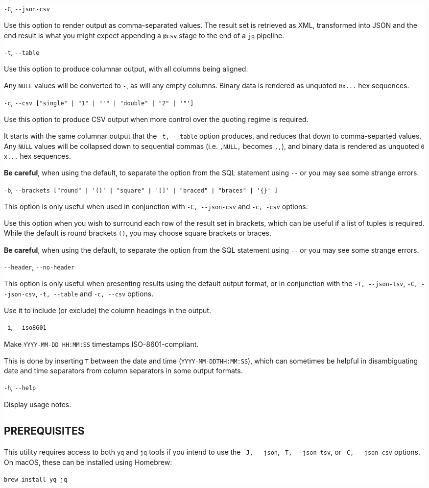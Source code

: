 `-C`, `--json-csv`

Use this option to render output as comma-separated values. The result set is retrieved as XML, transformed into JSON and the end result is what you might expect appending a `@csv` stage to the end of a `jq` pipeline.

`-t`, `--table`

Use this option to produce columnar output, with all columns being aligned.

Any `NULL` values will be converted to `-`, as will any empty columns. Binary data is rendered as unquoted `0x...` hex sequences.

`-c`, `--csv ["single" | "1" | "'" | "double" | "2" | '"']`

Use this option to produce CSV output when more control over the quoting regime is required.

It starts with the same columnar output that the `-t, --table` option produces, and reduces that down to comma-separted values. Any `NULL` values will be collapsed down to sequential commas (i.e. `,NULL,` becomes `,,`), and binary data is rendered as unquoted `0x...` hex sequences.

**Be careful**, when using the default, to separate the option from the SQL statement using `--` or you may see some strange errors.

`-b`, `--brackets ["round" | '()' | "square" | '[]' | "braced" | "braces" | '{}' ]`

This option is only useful when used in conjunction with `-C, --json-csv` and `-c, -csv` options.

Use this option when you wish to surround each row of the result set in brackets, which can be useful if a list of tuples is required. While the default is round brackets `()`, you may choose square brackets or braces.

**Be careful**, when using the default, to separate the option from the SQL statement using `--` or you may see some strange errors.

`--header`, `--no-header`

This option is only useful when presenting results using the default output format, or in conjunction with the `-T, --json-tsv`, `-C, --json-csv`, `-t, --table` and `-c, --csv` options.

Use it to include (or exclude) the column headings in the output.

`-i`, `--iso8601`

Make `YYYY-MM-DD HH:MM:SS` timestamps ISO-8601-compliant.

This is done by inserting `T` between the date and time (`YYYY-MM-DDTHH:MM:SS`), which can sometimes be helpful in disambiguating date and time separators from column separators in some output formats.

`-h`, `--help`

Display usage notes.

## PREREQUISITES
This utility requires access to both `yq` and `jq` tools if you intend to use the `-J, --json`, `-T, --json-tsv`, or `-C, --json-csv` options. On macOS, these can be installed using Homebrew:

	brew install yq jq

